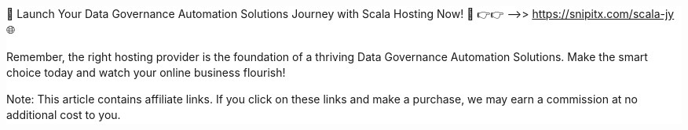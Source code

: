 🚀 Launch Your Data Governance Automation Solutions Journey with Scala Hosting Now! 🌟
👉👉 -->> https://snipitx.com/scala-jy 🌐

Remember, the right hosting provider is the foundation of a thriving Data Governance Automation Solutions. Make the smart choice today and watch your online business flourish!

Note: This article contains affiliate links. If you click on these links and make a purchase, we may earn a commission at no additional cost to you.